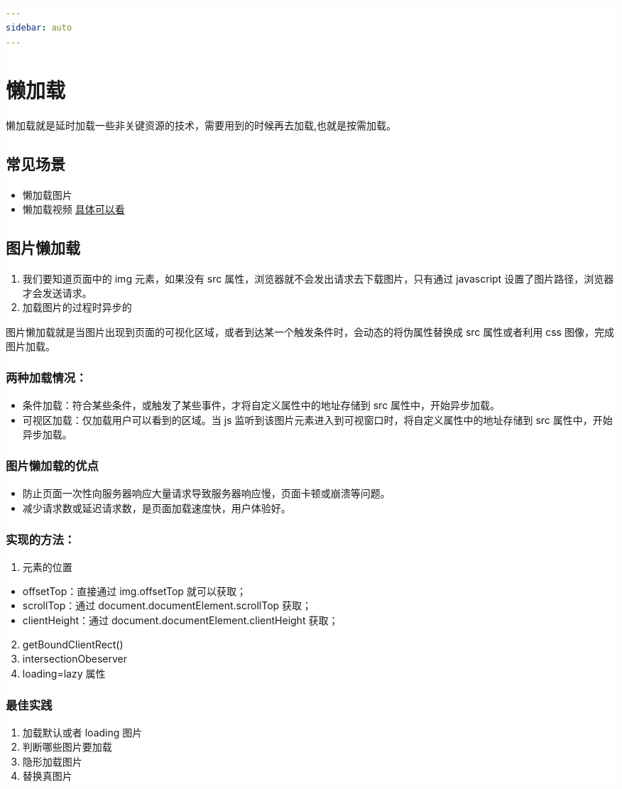 ```yaml
---
sidebar: auto
---
```


# 懒加载

懒加载就是延时加载一些非关键资源的技术，需要用到的时候再去加载,也就是按需加载。

## 常见场景

- 懒加载图片
- 懒加载视频
  [具体可以看](https://www.jianshu.com/p/e86c61468285)

## 图片懒加载

1. 我们要知道页面中的 img 元素，如果没有 src 属性，浏览器就不会发出请求去下载图片，只有通过 javascript 设置了图片路径，浏览器才会发送请求。
2. 加载图片的过程时异步的

图片懒加载就是当图片出现到页面的可视化区域，或者到达某一个触发条件时，会动态的将伪属性替换成 src 属性或者利用 css 图像，完成图片加载。

### 两种加载情况：

- 条件加载：符合某些条件，或触发了某些事件，才将自定义属性中的地址存储到 src 属性中，开始异步加载。
- 可视区加载：仅加载用户可以看到的区域。当 js 监听到该图片元素进入到可视窗口时，将自定义属性中的地址存储到 src 属性中，开始异步加载。

### 图片懒加载的优点

- 防止页面一次性向服务器响应大量请求导致服务器响应慢，页面卡顿或崩溃等问题。
- 减少请求数或延迟请求数，是页面加载速度快，用户体验好。

### 实现的方法：

1. 元素的位置

- offsetTop：直接通过 img.offsetTop 就可以获取；
- scrollTop：通过 document.documentElement.scrollTop 获取；
- clientHeight：通过 document.documentElement.clientHeight 获取；

2. getBoundClientRect()
3. intersectionObeserver
4. loading=lazy 属性

### 最佳实践

1. 加载默认或者 loading 图片
2. 判断哪些图片要加载
3. 隐形加载图片
4. 替换真图片
